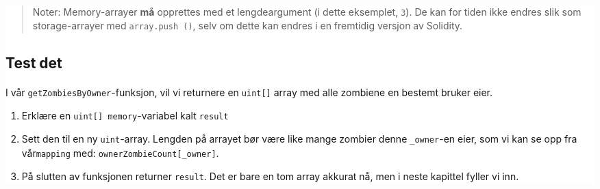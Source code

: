 > Noter: Memory-arrayer **må** opprettes med et lengdeargument (i dette eksemplet, `3`). De kan for tiden ikke endres slik som storage-arrayer med `array.push ()`, selv om dette kan endres i en fremtidig versjon av Solidity.

## Test det

I vår `getZombiesByOwner`-funksjon, vil vi returnere en `uint[]` array med alle zombiene en bestemt bruker eier.

1. Erklære en `uint[] memory`-variabel kalt `result`

2. Sett den til en ny `uint`-array. Lengden på arrayet bør være like mange zombier denne `_owner`-en eier, som vi kan se opp fra vår`mapping` med: `ownerZombieCount[_owner]`.

3. På slutten av funksjonen returner `result`. Det er bare en tom array akkurat nå, men i neste kapittel fyller vi inn.
